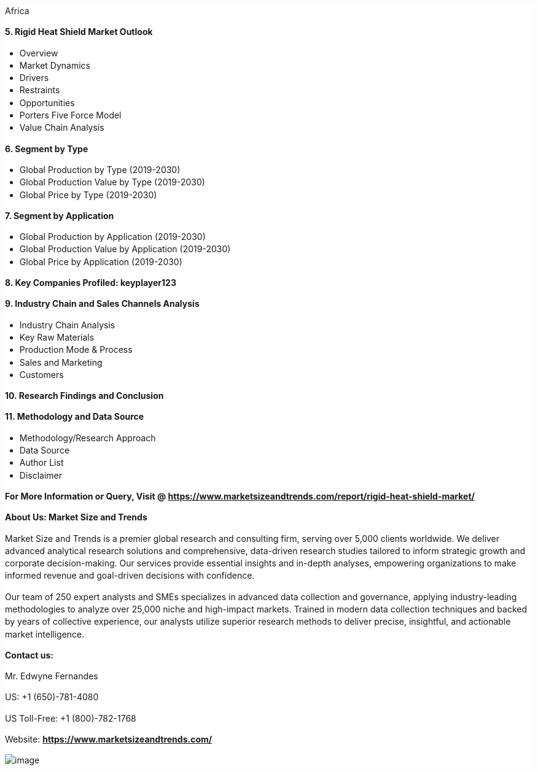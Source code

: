 Africa</li></ul><p><strong>5. Rigid Heat Shield Market Outlook</strong></p><ul><li>Overview</li><li>Market Dynamics</li><li>Drivers</li><li>Restraints</li><li>Opportunities</li><li>Porters Five Force Model</li><li>Value Chain Analysis&nbsp;</li></ul><p><strong>6. Segment by Type</strong></p><ul><li>Global Production by Type (2019-2030)</li><li>Global Production Value by Type (2019-2030)</li><li>Global Price by Type (2019-2030)</li></ul><p><strong>7. Segment by Application</strong></p><ul><li>Global Production by Application (2019-2030)</li><li>Global Production Value by Application (2019-2030)</li><li>Global Price by Application (2019-2030)</li></ul><p><strong>8. Key Companies Profiled: keyplayer123</strong></p><p><strong>9. Industry Chain and Sales Channels Analysis</strong></p><ul><li>Industry Chain Analysis</li><li>Key Raw Materials</li><li>Production Mode &amp; Process</li><li>Sales and Marketing</li><li>Customers</li></ul><p><strong>10. Research Findings and Conclusion</strong></p><p><strong>11. Methodology and Data Source</strong></p><ul><li>Methodology/Research Approach</li><li>Data Source</li><li>Author List</li><li>Disclaimer</li></ul></p><p><strong>For More Information or Query, Visit @ <a href="https://www.marketsizeandtrends.com/report/rigid-heat-shield-market/">https://www.marketsizeandtrends.com/report/rigid-heat-shield-market/</a></strong></p><p><strong>About Us: Market Size and Trends</strong></p><p>Market Size and Trends is a premier global research and consulting firm, serving over 5,000 clients worldwide. We deliver advanced analytical research solutions and comprehensive, data-driven research studies tailored to inform strategic growth and corporate decision-making. Our services provide essential insights and in-depth analyses, empowering organizations to make informed revenue and goal-driven decisions with confidence.</p><p>Our team of 250 expert analysts and SMEs specializes in advanced data collection and governance, applying industry-leading methodologies to analyze over 25,000 niche and high-impact markets. Trained in modern data collection techniques and backed by years of collective experience, our analysts utilize superior research methods to deliver precise, insightful, and actionable market intelligence.</p><p><strong>Contact us:</strong></p><p>Mr. Edwyne Fernandes</p><p>US: +1 (650)-781-4080</p><p>US Toll-Free: +1 (800)-782-1768</p><p>Website: <strong><a href="https://www.marketsizeandtrends.com/">https://www.marketsizeandtrends.com/</a></strong></p>
![image](https://github.com/user-attachments/assets/f7efbfae-139a-4aa2-826e-6e2a5cc58df1)
